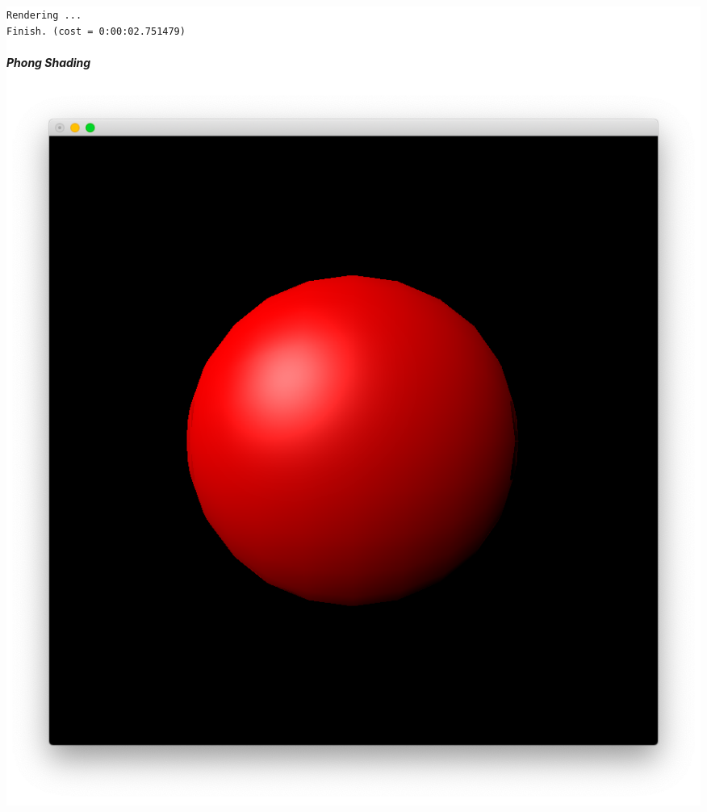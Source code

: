 ```
Rendering ...
Finish. (cost = 0:00:02.751479)
```

##### Phong Shading

![image-03](./image-03.png)
